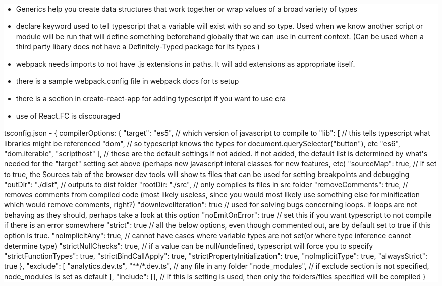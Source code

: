 - Generics help you create data structures that work together or wrap values of a broad variety of types

- declare keyword used to tell typescript that a variable will exist with so and so type. Used when we know another script or module will be run that will define something beforehand globally that we can use in current context.  (Can be used when a third party libary does not have a Definitely-Typed package for its types )

- webpack needs imports to not have .js extensions in paths. It will add extensions as appropriate itself.

- there is a sample webpack.config file in webpack docs for ts setup

- there is a section in create-react-app for adding typescript if you want to use cra

- use of React.FC is discouraged

tsconfig.json -
{
  compilerOptions: {
    "target": "es5", // which version of javascript to compile to
    "lib": [ // this tells typescript what libraries might be referenced
      "dom", // so typescript knows the types for document.querySelector("button"), etc
      "es6",
      "dom.iterable",
      "scripthost"
    ], // these are the default settings if not added. if not added, the default list is determined by what's needed for the "target" setting set above (perhaps new javascript interal classes for new features, etc)
    "sourceMap": true, // if set to true, the Sources tab of the browser dev tools will show ts files that can be used for setting breakpoints and debugging
    "outDir": "./dist", // outputs to dist folder
    "rootDir: "./src", // only compiles ts files in src folder
    "removeComments": true, // removes comments from compiled code (most likely useless, since you would most likely use something else for minification which would remove comments, right?)
    "downlevelIteration": true // used for solving bugs concerning loops. if loops are not behaving as they should, perhaps take a look at this option
    "noEmitOnError": true // set this if you want typescript to not compile if there is an error somewhere
    "strict": true // all the below options, even though commented out, are by default set to true if this option is true.
    "noImplicitAny": true, // cannot have cases where variable types are not set(or where type inference cannot determine type)
    "strictNullChecks": true, // if a value can be null/undefined, typescript will force you to specify
    "strictFunctionTypes": true,
    "strictBindCallApply": true,
    "strictPropertyInitialization": true,
    "noImplicitType": true,
    "alwaysStrict": true
  },
  "exclude": [
    "analytics.dev.ts",
    "**/*.dev.ts", // any file in any folder
    "node_modules", // if exclude section is not specified, node_modules is set as default 
  ],
  "include": [], // if this is setting is used, then only the folders/files specified will be compiled
}

